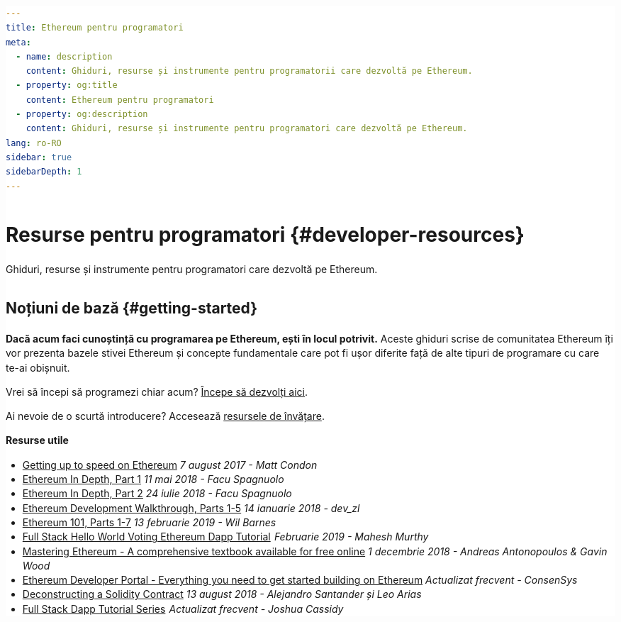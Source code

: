 ```yaml
---
title: Ethereum pentru programatori
meta:
  - name: description
    content: Ghiduri, resurse și instrumente pentru programatorii care dezvoltă pe Ethereum.
  - property: og:title
    content: Ethereum pentru programatori
  - property: og:description
    content: Ghiduri, resurse și instrumente pentru programatori care dezvoltă pe Ethereum.
lang: ro-RO
sidebar: true
sidebarDepth: 1
---
```


# Resurse pentru programatori {#developer-resources}

<div class="featured">Ghiduri, resurse și instrumente pentru programatori care dezvoltă pe Ethereum.</div>

## Noțiuni de bază {#getting-started}

**Dacă acum faci cunoștință cu programarea pe Ethereum, ești în locul potrivit.** Aceste ghiduri scrise de comunitatea Ethereum îți vor prezenta bazele stivei Ethereum și concepte fundamentale care pot fi ușor diferite față de alte tipuri de programare cu care te-ai obișnuit.

Vrei să începi să programezi chiar acum? [Începe să dezvolți aici](/ro/build/).

Ai nevoie de o scurtă introducere? Accesează [resursele de învățare](/ro/learn/).

**Resurse utile**

- [Getting up to speed on Ethereum](https://medium.com/@mattcondon/getting-up-to-speed-on-ethereum-63ed28821bbe) _7 august 2017 - Matt Condon_
- [Ethereum In Depth, Part 1](https://blog.openzeppelin.com/ethereum-in-depth-part-1-968981e6f833/) _11 mai 2018 - Facu Spagnuolo_
- [Ethereum In Depth, Part 2](https://blog.openzeppelin.com/ethereum-in-depth-part-2-6339cf6bddb9/) _24 iulie 2018 - Facu Spagnuolo_
- [Ethereum Development Walkthrough, Parts 1-5](https://hackernoon.com/ethereum-development-walkthrough-part-1-smart-contracts-b3979e6e573e) _14 ianuarie 2018 - dev_zl_
- [Ethereum 101, Parts 1-7](https://kauri.io/collection/5bb65f0f4f34080001731dc2/ethereum-101) _13 februarie 2019 - Wil Barnes_
- [Full Stack Hello World Voting Ethereum Dapp Tutorial](https://medium.com/@mvmurthy/full-stack-hello-world-voting-ethereum-dapp-tutorial-part-1-40d2d0d807c2)  _Februarie 2019 - Mahesh Murthy_
- [Mastering Ethereum - A comprehensive textbook available for free online](https://github.com/ethereumbook/ethereumbook) _1 decembrie 2018 - Andreas Antonopoulos & Gavin Wood_
- [Ethereum Developer Portal - Everything you need to get started building on Ethereum](https://ethereum.consensys.net/ethereum-dev-portal) _Actualizat frecvent - ConsenSys_
- [Deconstructing a Solidity Contract](https://blog.openzeppelin.com/deconstructing-a-solidity-contract-part-i-introduction-832efd2d7737/) _13 august 2018 - Alejandro Santander și Leo Arias_
- [Full Stack Dapp Tutorial Series](https://kauri.io/collection/5b8e401ee727370001c942e3)  _Actualizat frecvent - Joshua Cassidy_
